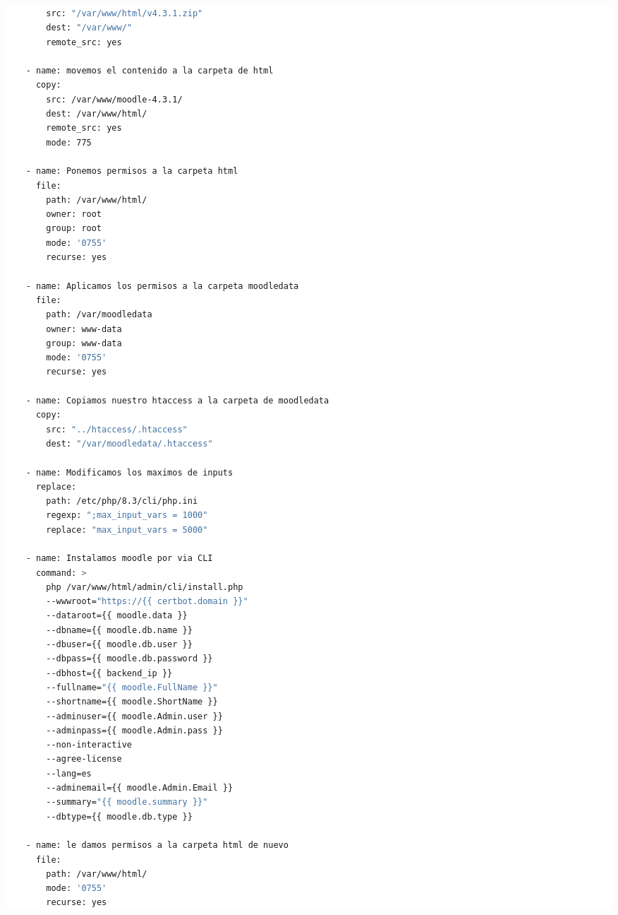 ```bash
        src: "/var/www/html/v4.3.1.zip"
        dest: "/var/www/"
        remote_src: yes

    - name: movemos el contenido a la carpeta de html
      copy:
        src: /var/www/moodle-4.3.1/
        dest: /var/www/html/
        remote_src: yes
        mode: 775

    - name: Ponemos permisos a la carpeta html
      file:
        path: /var/www/html/
        owner: root
        group: root
        mode: '0755'
        recurse: yes
    
    - name: Aplicamos los permisos a la carpeta moodledata
      file:
        path: /var/moodledata
        owner: www-data
        group: www-data
        mode: '0755'
        recurse: yes

    - name: Copiamos nuestro htaccess a la carpeta de moodledata
      copy:
        src: "../htaccess/.htaccess"
        dest: "/var/moodledata/.htaccess"

    - name: Modificamos los maximos de inputs
      replace:
        path: /etc/php/8.3/cli/php.ini
        regexp: ";max_input_vars = 1000"
        replace: "max_input_vars = 5000"
        
    - name: Instalamos moodle por via CLI
      command: >
        php /var/www/html/admin/cli/install.php
        --wwwroot="https://{{ certbot.domain }}"
        --dataroot={{ moodle.data }}
        --dbname={{ moodle.db.name }}
        --dbuser={{ moodle.db.user }}
        --dbpass={{ moodle.db.password }}
        --dbhost={{ backend_ip }}
        --fullname="{{ moodle.FullName }}"
        --shortname={{ moodle.ShortName }}
        --adminuser={{ moodle.Admin.user }}
        --adminpass={{ moodle.Admin.pass }}
        --non-interactive
        --agree-license
        --lang=es
        --adminemail={{ moodle.Admin.Email }}
        --summary="{{ moodle.summary }}"
        --dbtype={{ moodle.db.type }}

    - name: le damos permisos a la carpeta html de nuevo
      file:
        path: /var/www/html/
        mode: '0755'
        recurse: yes
```